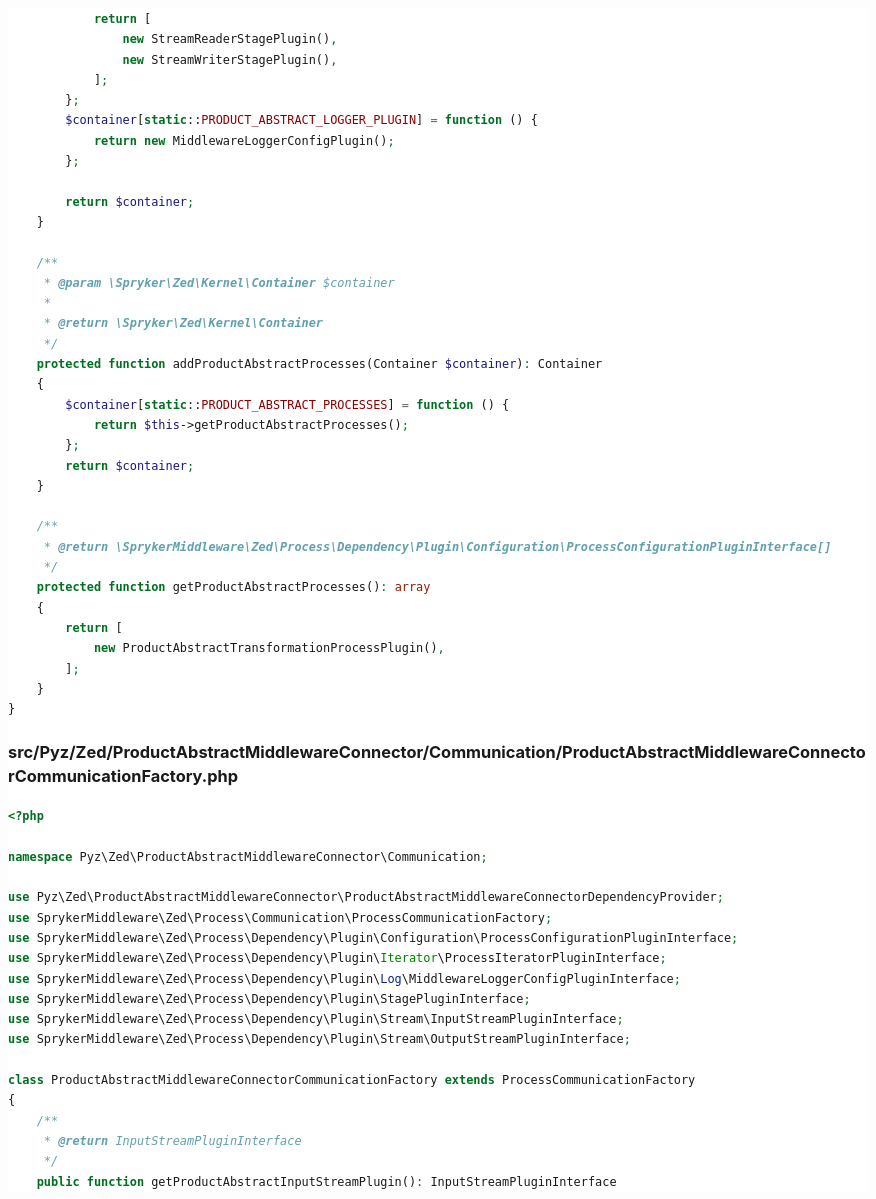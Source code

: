 ```php
            return [
                new StreamReaderStagePlugin(),
                new StreamWriterStagePlugin(),
            ];
        };
        $container[static::PRODUCT_ABSTRACT_LOGGER_PLUGIN] = function () {
            return new MiddlewareLoggerConfigPlugin();
        };

        return $container;
    }

    /**
     * @param \Spryker\Zed\Kernel\Container $container
     *
     * @return \Spryker\Zed\Kernel\Container
     */
    protected function addProductAbstractProcesses(Container $container): Container
    {
        $container[static::PRODUCT_ABSTRACT_PROCESSES] = function () {
            return $this->getProductAbstractProcesses();
        };
        return $container;
    }

    /**
     * @return \SprykerMiddleware\Zed\Process\Dependency\Plugin\Configuration\ProcessConfigurationPluginInterface[]
     */
    protected function getProductAbstractProcesses(): array
    {
        return [
            new ProductAbstractTransformationProcessPlugin(),
        ];
    }
}
```

### src/Pyz/Zed/ProductAbstractMiddlewareConnector/Communication/ProductAbstractMiddlewareConnectorCommunicationFactory.php
```php
<?php

namespace Pyz\Zed\ProductAbstractMiddlewareConnector\Communication;

use Pyz\Zed\ProductAbstractMiddlewareConnector\ProductAbstractMiddlewareConnectorDependencyProvider;
use SprykerMiddleware\Zed\Process\Communication\ProcessCommunicationFactory;
use SprykerMiddleware\Zed\Process\Dependency\Plugin\Configuration\ProcessConfigurationPluginInterface;
use SprykerMiddleware\Zed\Process\Dependency\Plugin\Iterator\ProcessIteratorPluginInterface;
use SprykerMiddleware\Zed\Process\Dependency\Plugin\Log\MiddlewareLoggerConfigPluginInterface;
use SprykerMiddleware\Zed\Process\Dependency\Plugin\StagePluginInterface;
use SprykerMiddleware\Zed\Process\Dependency\Plugin\Stream\InputStreamPluginInterface;
use SprykerMiddleware\Zed\Process\Dependency\Plugin\Stream\OutputStreamPluginInterface;

class ProductAbstractMiddlewareConnectorCommunicationFactory extends ProcessCommunicationFactory
{
    /**
     * @return InputStreamPluginInterface
     */
    public function getProductAbstractInputStreamPlugin(): InputStreamPluginInterface
```
